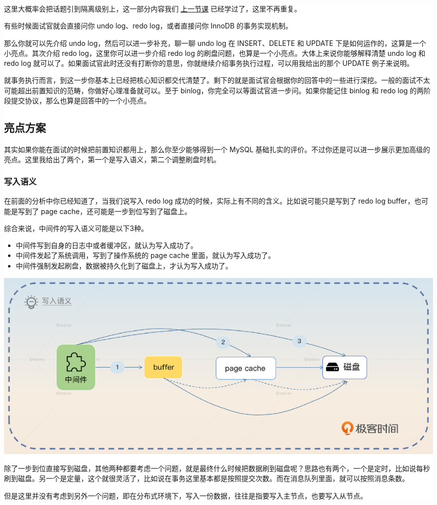 这里大概率会把话题引到隔离级别上，这一部分内容我们 [上一节课](https://time.geekbang.org/column/article/675235) 已经学过了，这里不再重复。

有些时候面试官就会直接问你 undo log、redo log，或者直接问你 InnoDB 的事务实现机制。

那么你就可以先介绍 undo log，然后可以进一步补充，聊一聊 undo log 在 INSERT、DELETE 和 UPDATE 下是如何运作的，这算是一个小亮点。其次介绍 redo log，这里你可以进一步介绍 redo log 的刷盘问题，也算是一个小亮点。大体上来说你能够解释清楚 undo log 和 redo log 就可以了。如果面试官此时还没有打断你的意思，你就继续介绍事务执行过程，可以用我给出的那个 UPDATE 例子来说明。

就事务执行而言，到这一步你基本上已经把核心知识都交代清楚了。剩下的就是面试官会根据你的回答中的一些进行深挖。一般的面试不太可能超出前置知识的范畴，你做好心理准备就可以。至于 binlog，你完全可以等面试官进一步问。如果你能记住 binlog 和 redo log 的两阶段提交协议，那么也算是回答中的一个小亮点。

## 亮点方案

其实如果你能在面试的时候把前置知识都用上，那么你至少能够得到一个 MySQL 基础扎实的评价。不过你还是可以进一步展示更加高级的亮点。这里我给出了两个，第一个是写入语义，第二个调整刷盘时机。

### 写入语义

在前面的分析中你已经知道了，当我们说写入 redo log 成功的时候，实际上有不同的含义。比如说可能只是写到了 redo log buffer，也可能是写到了 page cache，还可能是一步到位写到了磁盘上。

综合来说，中间件的写入语义可能是以下3种。

- 中间件写到自身的日志中或者缓冲区，就认为写入成功了。
- 中间件发起了系统调用，写到了操作系统的 page cache 里面，就认为写入成功了。
- 中间件强制发起刷盘，数据被持久化到了磁盘上，才认为写入成功了。

![图片](images/675812/8ed3ca780ff900b1b18c9fa15c481227.png)

除了一步到位直接写到磁盘，其他两种都要考虑一个问题，就是最终什么时候把数据刷到磁盘呢？思路也有两个，一个是定时，比如说每秒刷到磁盘。另一个是定量，这个就很灵活了，比如说在事务这里基本都是按照提交次数。而在消息队列里面，就可以按照消息条数。

但是这里并没有考虑到另外一个问题，即在分布式环境下，写入一份数据，往往是指要写入主节点，也要写入从节点。
